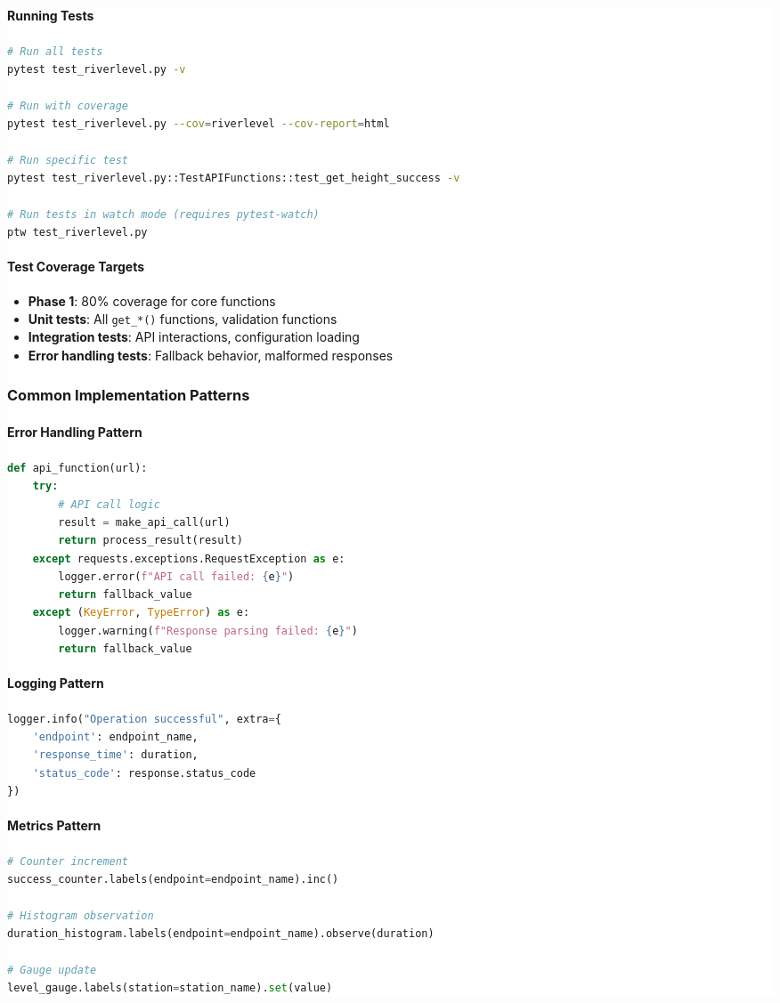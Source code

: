 #### Running Tests
```bash
# Run all tests
pytest test_riverlevel.py -v

# Run with coverage
pytest test_riverlevel.py --cov=riverlevel --cov-report=html

# Run specific test
pytest test_riverlevel.py::TestAPIFunctions::test_get_height_success -v

# Run tests in watch mode (requires pytest-watch)
ptw test_riverlevel.py
```

#### Test Coverage Targets
- **Phase 1**: 80% coverage for core functions
- **Unit tests**: All `get_*()` functions, validation functions
- **Integration tests**: API interactions, configuration loading
- **Error handling tests**: Fallback behavior, malformed responses

### Common Implementation Patterns

#### Error Handling Pattern
```python
def api_function(url):
    try:
        # API call logic
        result = make_api_call(url)
        return process_result(result)
    except requests.exceptions.RequestException as e:
        logger.error(f"API call failed: {e}")
        return fallback_value
    except (KeyError, TypeError) as e:
        logger.warning(f"Response parsing failed: {e}")
        return fallback_value
```

#### Logging Pattern
```python
logger.info("Operation successful", extra={
    'endpoint': endpoint_name,
    'response_time': duration,
    'status_code': response.status_code
})
```

#### Metrics Pattern
```python
# Counter increment
success_counter.labels(endpoint=endpoint_name).inc()

# Histogram observation
duration_histogram.labels(endpoint=endpoint_name).observe(duration)

# Gauge update
level_gauge.labels(station=station_name).set(value)
```
